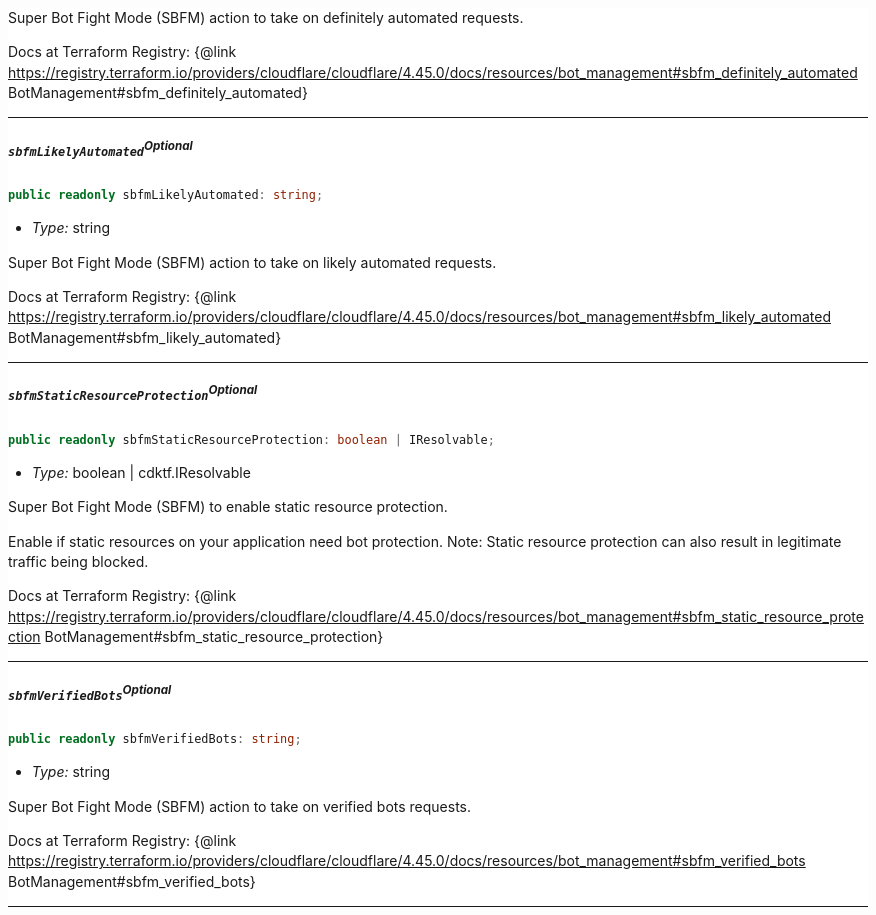 Super Bot Fight Mode (SBFM) action to take on definitely automated requests.

Docs at Terraform Registry: {@link https://registry.terraform.io/providers/cloudflare/cloudflare/4.45.0/docs/resources/bot_management#sbfm_definitely_automated BotManagement#sbfm_definitely_automated}

---

##### `sbfmLikelyAutomated`<sup>Optional</sup> <a name="sbfmLikelyAutomated" id="@cdktf/provider-cloudflare.botManagement.BotManagementConfig.property.sbfmLikelyAutomated"></a>

```typescript
public readonly sbfmLikelyAutomated: string;
```

- *Type:* string

Super Bot Fight Mode (SBFM) action to take on likely automated requests.

Docs at Terraform Registry: {@link https://registry.terraform.io/providers/cloudflare/cloudflare/4.45.0/docs/resources/bot_management#sbfm_likely_automated BotManagement#sbfm_likely_automated}

---

##### `sbfmStaticResourceProtection`<sup>Optional</sup> <a name="sbfmStaticResourceProtection" id="@cdktf/provider-cloudflare.botManagement.BotManagementConfig.property.sbfmStaticResourceProtection"></a>

```typescript
public readonly sbfmStaticResourceProtection: boolean | IResolvable;
```

- *Type:* boolean | cdktf.IResolvable

Super Bot Fight Mode (SBFM) to enable static resource protection.

Enable if static resources on your application need bot protection. Note: Static resource protection can also result in legitimate traffic being blocked.

Docs at Terraform Registry: {@link https://registry.terraform.io/providers/cloudflare/cloudflare/4.45.0/docs/resources/bot_management#sbfm_static_resource_protection BotManagement#sbfm_static_resource_protection}

---

##### `sbfmVerifiedBots`<sup>Optional</sup> <a name="sbfmVerifiedBots" id="@cdktf/provider-cloudflare.botManagement.BotManagementConfig.property.sbfmVerifiedBots"></a>

```typescript
public readonly sbfmVerifiedBots: string;
```

- *Type:* string

Super Bot Fight Mode (SBFM) action to take on verified bots requests.

Docs at Terraform Registry: {@link https://registry.terraform.io/providers/cloudflare/cloudflare/4.45.0/docs/resources/bot_management#sbfm_verified_bots BotManagement#sbfm_verified_bots}

---